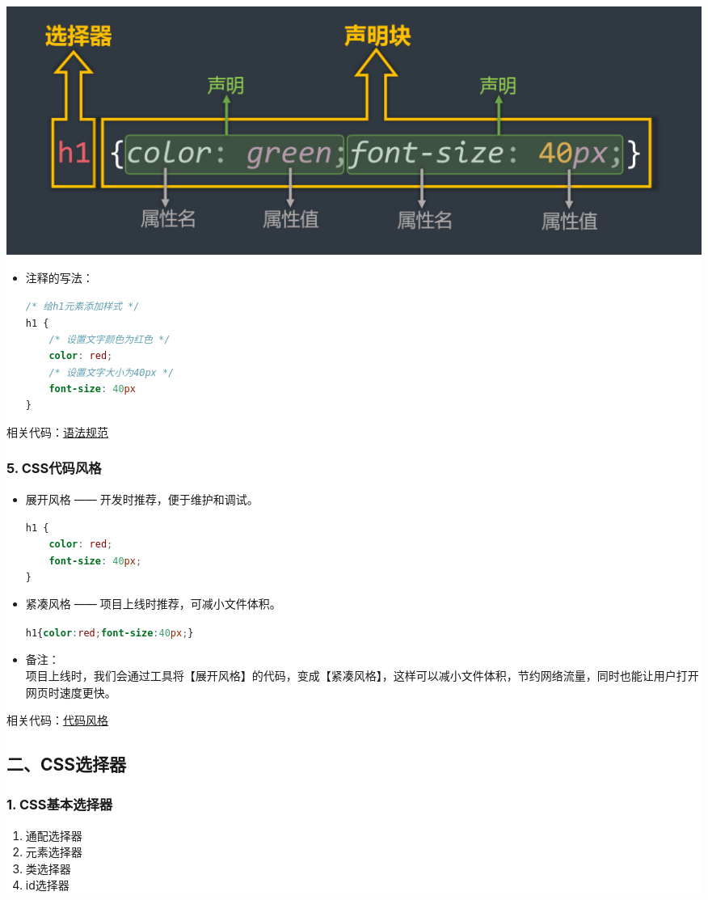   ![img_1.png](picture/img_1.png)
* 注释的写法：
  ```css
  /* 给h1元素添加样式 */
  h1 {
      /* 设置文字颜色为红色 */
      color: red;
      /* 设置文字大小为40px */
      font-size: 40px
  }
  ```

相关代码：[语法规范](../../src/CSS2/CSS语法规范/语法规范.html)

### 5. CSS代码风格

* 展开风格 —— 开发时推荐，便于维护和调试。
  ```css
  h1 {
      color: red;
      font-size: 40px;
  }
  ```
* 紧凑风格 —— 项目上线时推荐，可减小文件体积。
  ```css
  h1{color:red;font-size:40px;}
  ```
* 备注：  
  项目上线时，我们会通过工具将【展开风格】的代码，变成【紧凑风格】，这样可以减小文件体积，节约网络流量，同时也能让用户打开网页时速度更快。

相关代码：[代码风格](../../src/CSS2/CSS代码风格/代码风格.html)

## 二、CSS选择器

### 1. CSS基本选择器

1. 通配选择器
2. 元素选择器
3. 类选择器
4. id选择器
